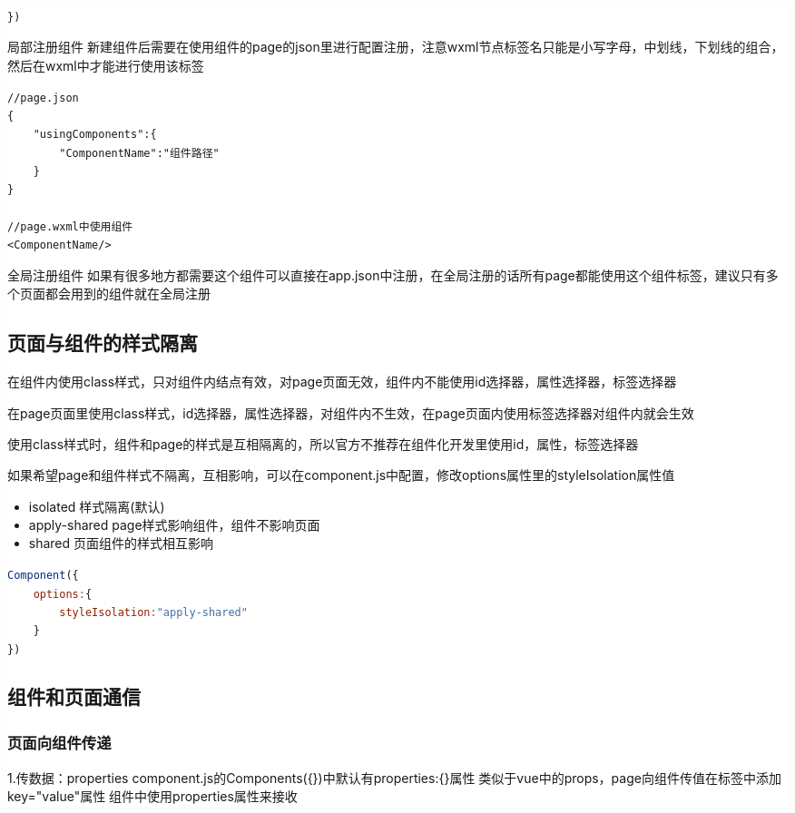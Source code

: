 ```javascript
})
```



局部注册组件
新建组件后需要在使用组件的page的json里进行配置注册，注意wxml节点标签名只能是小写字母，中划线，下划线的组合，然后在wxml中才能进行使用该标签

```
//page.json
{
    "usingComponents":{
        "ComponentName":"组件路径"
    }
}

//page.wxml中使用组件
<ComponentName/>
```



全局注册组件
如果有很多地方都需要这个组件可以直接在app.json中注册，在全局注册的话所有page都能使用这个组件标签，建议只有多个页面都会用到的组件就在全局注册



## 页面与组件的样式隔离

在组件内使用class样式，只对组件内结点有效，对page页面无效，组件内不能使用id选择器，属性选择器，标签选择器

在page页面里使用class样式，id选择器，属性选择器，对组件内不生效，在page页面内使用标签选择器对组件内就会生效


使用class样式时，组件和page的样式是互相隔离的，所以官方不推荐在组件化开发里使用id，属性，标签选择器

如果希望page和组件样式不隔离，互相影响，可以在component.js中配置，修改options属性里的styleIsolation属性值

- isolated      样式隔离(默认)
- apply-shared  page样式影响组件，组件不影响页面
- shared        页面组件的样式相互影响

```javascript
Component({
    options:{
        styleIsolation:"apply-shared"
    }
})
```



## 组件和页面通信

### 页面向组件传递

1.传数据：properties
component.js的Components({})中默认有properties:{}属性
类似于vue中的props，page向组件传值在标签中添加key="value"属性
组件中使用properties属性来接收
